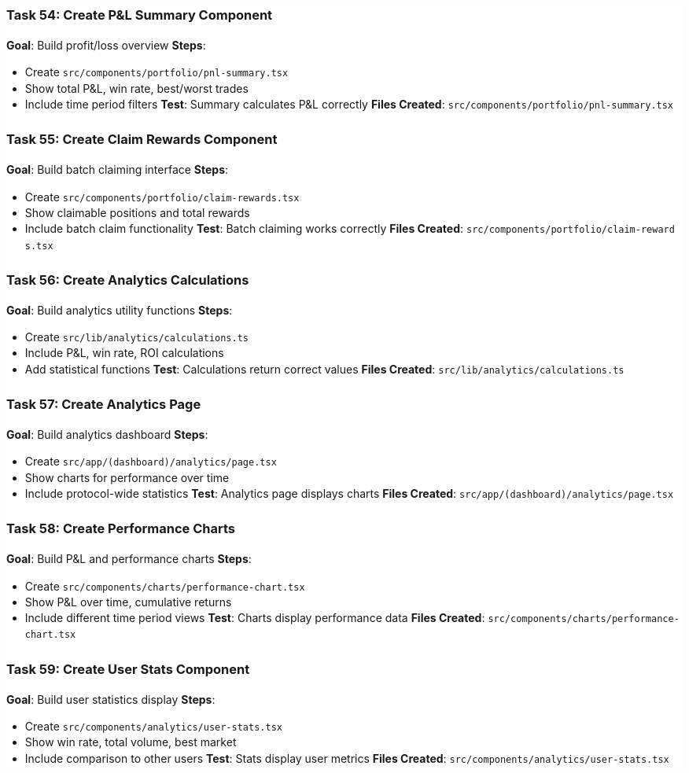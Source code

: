 ### Task 54: Create P&L Summary Component
**Goal**: Build profit/loss overview
**Steps**:
- Create `src/components/portfolio/pnl-summary.tsx`
- Show total P&L, win rate, best/worst trades
- Include time period filters
**Test**: Summary calculates P&L correctly
**Files Created**: `src/components/portfolio/pnl-summary.tsx`

### Task 55: Create Claim Rewards Component
**Goal**: Build batch claiming interface
**Steps**:
- Create `src/components/portfolio/claim-rewards.tsx`
- Show claimable positions and total rewards
- Include batch claim functionality
**Test**: Batch claiming works correctly
**Files Created**: `src/components/portfolio/claim-rewards.tsx`

### Task 56: Create Analytics Calculations
**Goal**: Build analytics utility functions
**Steps**:
- Create `src/lib/analytics/calculations.ts`
- Include P&L, win rate, ROI calculations
- Add statistical functions
**Test**: Calculations return correct values
**Files Created**: `src/lib/analytics/calculations.ts`

### Task 57: Create Analytics Page
**Goal**: Build analytics dashboard
**Steps**:
- Create `src/app/(dashboard)/analytics/page.tsx`
- Show charts for performance over time
- Include protocol-wide statistics
**Test**: Analytics page displays charts
**Files Created**: `src/app/(dashboard)/analytics/page.tsx`

### Task 58: Create Performance Charts
**Goal**: Build P&L and performance charts
**Steps**:
- Create `src/components/charts/performance-chart.tsx`
- Show P&L over time, cumulative returns
- Include different time period views
**Test**: Charts display performance data
**Files Created**: `src/components/charts/performance-chart.tsx`

### Task 59: Create User Stats Component
**Goal**: Build user statistics display
**Steps**:
- Create `src/components/analytics/user-stats.tsx`
- Show win rate, total volume, best market
- Include comparison to other users
**Test**: Stats display user metrics
**Files Created**: `src/components/analytics/user-stats.tsx`
